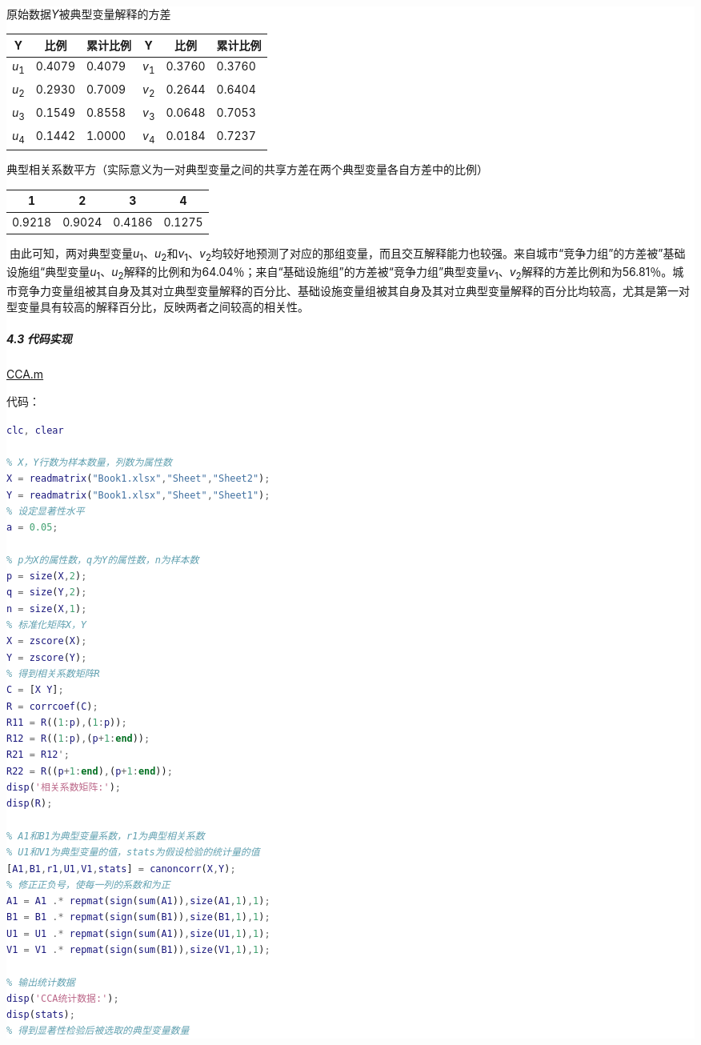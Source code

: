    原始数据$Y$被典型变量解释的方差

   | Y     | 比例   | 累计比例 | Y     | 比例   | 累计比例 |
   | ----- | ------ | -------- | ----- | ------ | -------- |
   | $u_1$ | 0.4079 | 0.4079   | $v_1$ | 0.3760 | 0.3760   |
   | $u_2$ | 0.2930 | 0.7009   | $v_2$ | 0.2644 | 0.6404   |
   | $u_3$ | 0.1549 | 0.8558   | $v_3$ | 0.0648 | 0.7053   |
   | $u_4$ | 0.1442 | 1.0000   | $v_4$ | 0.0184 | 0.7237   |

   典型相关系数平方（实际意义为一对典型变量之间的共享方差在两个典型变量各自方差中的比例）

   | 1      | 2      | 3      | 4      |
   | ------ | ------ | ------ | ------ |
   | 0.9218 | 0.9024 | 0.4186 | 0.1275 |

   ​        由此可知，两对典型变量$u_1$、$u_2$和$v_1$、$v_2$均较好地预测了对应的那组变量，而且交互解释能力也较强。来自城市“竞争力组”的方差被”基础设施组“典型变量$u_1$、$u_2$解释的比例和为64.04％；来自“基础设施组”的方差被“竞争力组”典型变量$v_1$、$v_2$解释的方差比例和为56.81％。城市竞争力变量组被其自身及其对立典型变量解释的百分比、基础设施变量组被其自身及其对立典型变量解释的百分比均较高，尤其是第一对型变量具有较高的解释百分比，反映两者之间较高的相关性。

##### 4.3 代码实现

 [CCA.m](CCA.m) 

代码：

```matlab
clc, clear

% X，Y行数为样本数量，列数为属性数
X = readmatrix("Book1.xlsx","Sheet","Sheet2");
Y = readmatrix("Book1.xlsx","Sheet","Sheet1");
% 设定显著性水平
a = 0.05;

% p为X的属性数，q为Y的属性数，n为样本数
p = size(X,2);
q = size(Y,2);
n = size(X,1);
% 标准化矩阵X，Y
X = zscore(X);
Y = zscore(Y);
% 得到相关系数矩阵R
C = [X Y];
R = corrcoef(C);
R11 = R((1:p),(1:p));
R12 = R((1:p),(p+1:end));
R21 = R12';
R22 = R((p+1:end),(p+1:end));
disp('相关系数矩阵:');
disp(R);

% A1和B1为典型变量系数，r1为典型相关系数
% U1和V1为典型变量的值，stats为假设检验的统计量的值
[A1,B1,r1,U1,V1,stats] = canoncorr(X,Y);
% 修正正负号，使每一列的系数和为正
A1 = A1 .* repmat(sign(sum(A1)),size(A1,1),1);
B1 = B1 .* repmat(sign(sum(B1)),size(B1,1),1);
U1 = U1 .* repmat(sign(sum(A1)),size(U1,1),1);
V1 = V1 .* repmat(sign(sum(B1)),size(V1,1),1);

% 输出统计数据
disp('CCA统计数据:');
disp(stats);
% 得到显著性检验后被选取的典型变量数量
```

[^1]: 其中，$Q_k = -[n - k - \frac{1}{2}(p+q+1)] \sum_{i=k}^p ln(1-\lambda_i^2)$​，$V \sim \chi^2(f_k),  f_k = (p-k+1)(q-k+1)$​